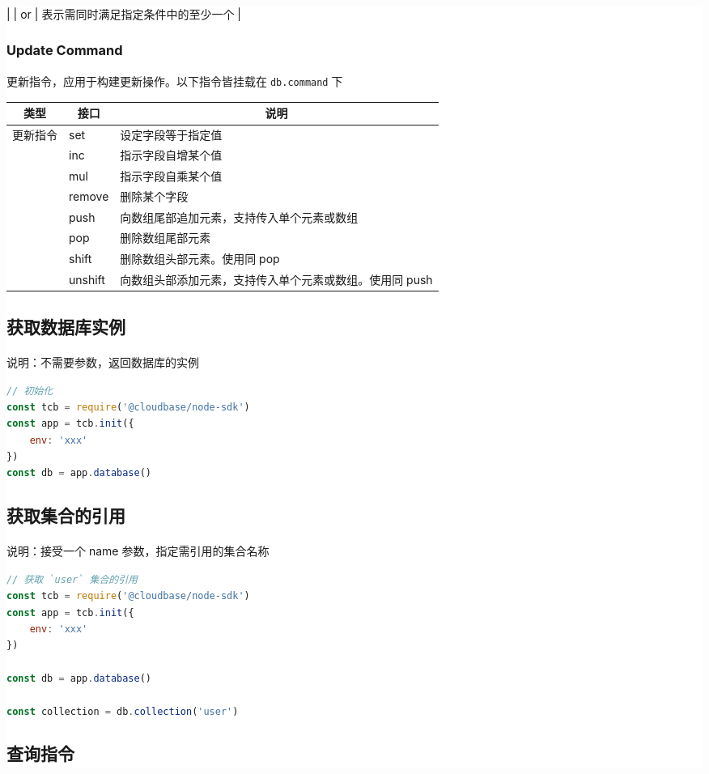 |          | or   | 表示需同时满足指定条件中的至少一个 |

### Update Command

更新指令，应用于构建更新操作。以下指令皆挂载在 `db.command` 下

| 类型     | 接口    | 说明                                                    |
| -------- | ------- | ------------------------------------------------------- |
| 更新指令 | set     | 设定字段等于指定值                                      |
|          | inc     | 指示字段自增某个值                                      |
|          | mul     | 指示字段自乘某个值                                      |
|          | remove  | 删除某个字段                                            |
|          | push    | 向数组尾部追加元素，支持传入单个元素或数组              |
|          | pop     | 删除数组尾部元素                                        |
|          | shift   | 删除数组头部元素。使用同 pop                            |
|          | unshift | 向数组头部添加元素，支持传入单个元素或数组。使用同 push |

## 获取数据库实例

说明：不需要参数，返回数据库的实例

```js
// 初始化
const tcb = require('@cloudbase/node-sdk')
const app = tcb.init({
    env: 'xxx'
})
const db = app.database()
```

## 获取集合的引用

说明：接受一个 name 参数，指定需引用的集合名称

```js
// 获取 `user` 集合的引用
const tcb = require('@cloudbase/node-sdk')
const app = tcb.init({
    env: 'xxx'
})

const db = app.database()

const collection = db.collection('user')
```

## 查询指令
